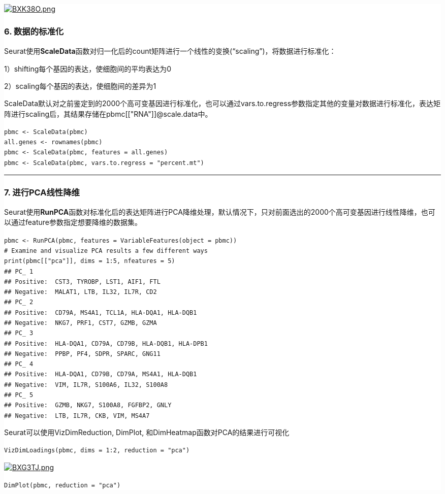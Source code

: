[![BXK38O.png](https://s1.ax1x.com/2020/11/11/BXK38O.png)](https://imgchr.com/i/BXK38O)

### 6. 数据的标准化

Seurat使用**ScaleData**函数对归一化后的count矩阵进行一个线性的变换(“scaling”)，将数据进行标准化：

1）shifting每个基因的表达，使细胞间的平均表达为0

2）scaling每个基因的表达，使细胞间的差异为1

ScaleData默认对之前鉴定到的2000个高可变基因进行标准化，也可以通过vars.to.regress参数指定其他的变量对数据进行标准化，表达矩阵进行scaling后，其结果存储在pbmc[["RNA"]]@scale.data中。

```
pbmc <- ScaleData(pbmc)
all.genes <- rownames(pbmc)
pbmc <- ScaleData(pbmc, features = all.genes)
pbmc <- ScaleData(pbmc, vars.to.regress = "percent.mt")
```

---

### 7. 进行PCA线性降维

Seurat使用**RunPCA**函数对标准化后的表达矩阵进行PCA降维处理，默认情况下，只对前面选出的2000个高可变基因进行线性降维，也可以通过feature参数指定想要降维的数据集。

```
pbmc <- RunPCA(pbmc, features = VariableFeatures(object = pbmc))
# Examine and visualize PCA results a few different ways
print(pbmc[["pca"]], dims = 1:5, nfeatures = 5)
## PC_ 1 
## Positive:  CST3, TYROBP, LST1, AIF1, FTL 
## Negative:  MALAT1, LTB, IL32, IL7R, CD2 
## PC_ 2 
## Positive:  CD79A, MS4A1, TCL1A, HLA-DQA1, HLA-DQB1 
## Negative:  NKG7, PRF1, CST7, GZMB, GZMA 
## PC_ 3 
## Positive:  HLA-DQA1, CD79A, CD79B, HLA-DQB1, HLA-DPB1 
## Negative:  PPBP, PF4, SDPR, SPARC, GNG11 
## PC_ 4 
## Positive:  HLA-DQA1, CD79B, CD79A, MS4A1, HLA-DQB1 
## Negative:  VIM, IL7R, S100A6, IL32, S100A8 
## PC_ 5 
## Positive:  GZMB, NKG7, S100A8, FGFBP2, GNLY 
## Negative:  LTB, IL7R, CKB, VIM, MS4A7
```

Seurat可以使用VizDimReduction, DimPlot, 和DimHeatmap函数对PCA的结果进行可视化

```
VizDimLoadings(pbmc, dims = 1:2, reduction = "pca")
```

[![BXG3TJ.png](https://s1.ax1x.com/2020/11/11/BXG3TJ.png)](https://imgchr.com/i/BXG3TJ)

```
DimPlot(pbmc, reduction = "pca")
```
